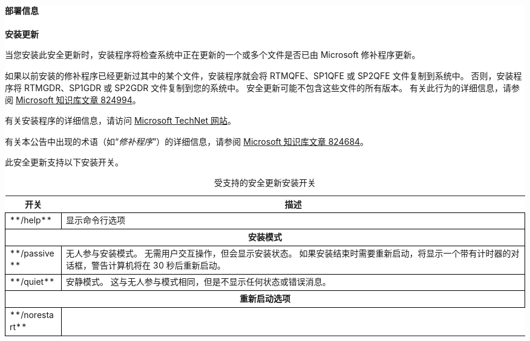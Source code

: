 #### 部署信息

**安装更新**

当您安装此安全更新时，安装程序将检查系统中正在更新的一个或多个文件是否已由 Microsoft 修补程序更新。

如果以前安装的修补程序已经更新过其中的某个文件，安装程序就会将 RTMQFE、SP1QFE 或 SP2QFE 文件复制到系统中。 否则，安装程序将 RTMGDR、SP1GDR 或 SP2GDR 文件复制到您的系统中。 安全更新可能不包含这些文件的所有版本。 有关此行为的详细信息，请参阅 [Microsoft 知识库文章 824994](http://support.microsoft.com/kb/824994)。

有关安装程序的详细信息，请访问 [Microsoft TechNet 网站](http://go.microsoft.com/fwlink/?linkid=38951)。

有关本公告中出现的术语（如“*修补程序*”）的详细信息，请参阅 [Microsoft 知识库文章 824684](http://support.microsoft.com/kb/824684)。

此安全更新支持以下安装开关。

<table class="dataTable">
<caption>
受支持的安全更新安装开关
</caption>
<tr class="thead">
<th>
开关
</th>
<th>
描述
</th>
</tr>
<tr>
<td style="border:1px solid black;">
**/help**
</td>
<td style="border:1px solid black;">
显示命令行选项
</td>
</tr>
<tr>
<th style="border:1px solid black;" colspan="2">
安装模式
</th>
</tr>
<tr class="alternateRow">
<td style="border:1px solid black;">
**/passive**
</td>
<td style="border:1px solid black;">
无人参与安装模式。 无需用户交互操作，但会显示安装状态。 如果安装结束时需要重新启动，将显示一个带有计时器的对话框，警告计算机将在 30 秒后重新启动。
</td>
</tr>
<tr>
<td style="border:1px solid black;">
**/quiet**
</td>
<td style="border:1px solid black;">
安静模式。 这与无人参与模式相同，但是不显示任何状态或错误消息。
</td>
</tr>
<tr>
<th style="border:1px solid black;" colspan="2">
重新启动选项
</th>
</tr>
<tr class="alternateRow">
<td style="border:1px solid black;">
**/norestart**
</td>